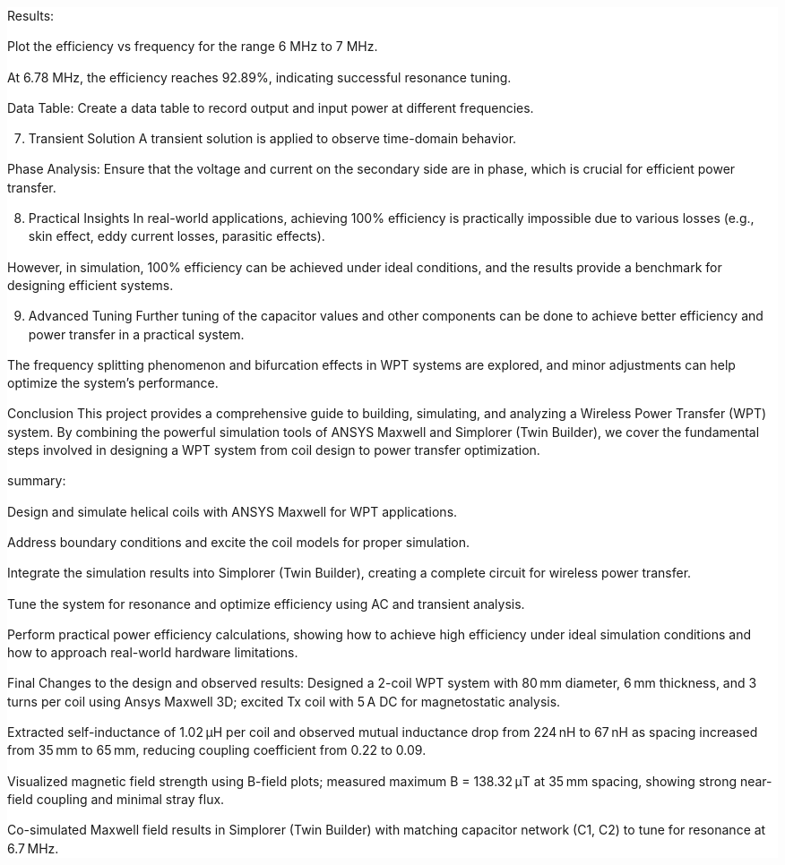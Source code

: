 Results:

Plot the efficiency vs frequency for the range 6 MHz to 7 MHz.

At 6.78 MHz, the efficiency reaches 92.89%, indicating successful resonance tuning.

Data Table: Create a data table to record output and input power at different frequencies.

7. Transient Solution
A transient solution is applied to observe time-domain behavior.

Phase Analysis: Ensure that the voltage and current on the secondary side are in phase, which is crucial for efficient power transfer.

8. Practical Insights
In real-world applications, achieving 100% efficiency is practically impossible due to various losses (e.g., skin effect, eddy current losses, parasitic effects).

However, in simulation, 100% efficiency can be achieved under ideal conditions, and the results provide a benchmark for designing efficient systems.

9. Advanced Tuning
Further tuning of the capacitor values and other components can be done to achieve better efficiency and power transfer in a practical system.

The frequency splitting phenomenon and bifurcation effects in WPT systems are explored, and minor adjustments can help optimize the system’s performance.

Conclusion
This project provides a comprehensive guide to building, simulating, and analyzing a Wireless Power Transfer (WPT) system. By combining the powerful simulation tools of ANSYS Maxwell and Simplorer (Twin Builder), we cover the fundamental steps involved in designing a WPT system from coil design to power transfer optimization.

summary:

Design and simulate helical coils with ANSYS Maxwell for WPT applications.

Address boundary conditions and excite the coil models for proper simulation.

Integrate the simulation results into Simplorer (Twin Builder), creating a complete circuit for wireless power transfer.

Tune the system for resonance and optimize efficiency using AC and transient analysis.

Perform practical power efficiency calculations, showing how to achieve high efficiency under ideal simulation conditions and how to approach real-world hardware limitations.

Final Changes to the design and observed results:
Designed a 2-coil WPT system with 80 mm diameter, 6 mm thickness, and 3 turns per coil using Ansys Maxwell 3D; excited Tx coil with 5 A DC for magnetostatic analysis.

Extracted self-inductance of 1.02 μH per coil and observed mutual inductance drop from 224 nH to 67 nH as spacing increased from 35 mm to 65 mm, reducing coupling coefficient from 0.22 to 0.09.

Visualized magnetic field strength using B-field plots; measured maximum B = 138.32 μT at 35 mm spacing, showing strong near-field coupling and minimal stray flux.

Co-simulated Maxwell field results in Simplorer (Twin Builder) with matching capacitor network (C1, C2) to tune for resonance at 6.7 MHz.
